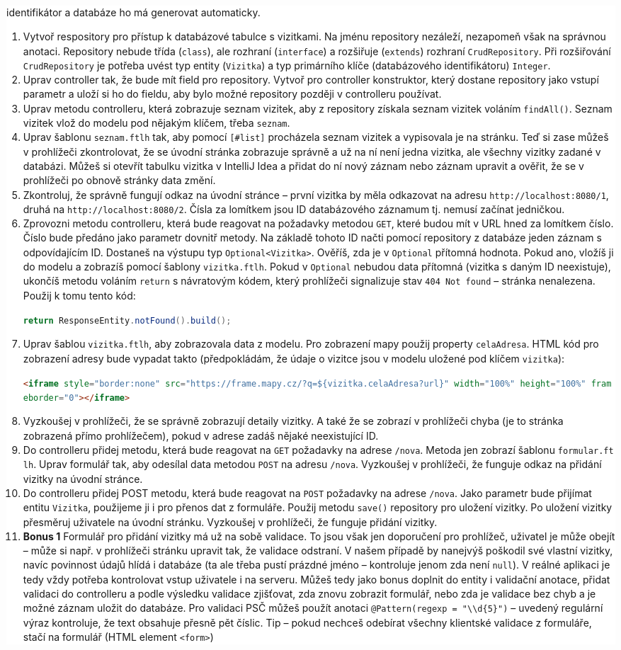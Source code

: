    identifikátor a databáze ho má generovat automaticky.
1. Vytvoř respository pro přístup k databázové tabulce s vizitkami. Na jménu repository nezáleží, nezapomeň však na správnou anotaci. Repository nebude třída
   (`class`), ale rozhraní (`interface`) a rozšiřuje (`extends`) rozhraní `CrudRepository`. Při rozšiřování `CrudRepository` je potřeba uvést typ entity (`Vizitka`)
   a typ primárního klíče (databázového identifikátoru) `Integer`.
1. Uprav controller tak, že bude mít field pro repository. Vytvoř pro controller konstruktor, který dostane repository jako vstupí parametr a uloží si ho do fieldu,
   aby bylo možné repository později v controlleru používat.
1. Uprav metodu controlleru, která zobrazuje seznam vizitek, aby z repository získala seznam vizitek voláním `findAll()`. Seznam vizitek vlož do modelu pod
   nějakým klíčem, třeba `seznam`.
1. Uprav šablonu `seznam.ftlh` tak, aby pomocí `[#list]` procházela seznam vizitek a vypisovala je na stránku. Teď si zase můžeš v prohlížeči zkontrolovat, že
   se úvodní stránka zobrazuje správně a už na ní není jedna vizitka, ale všechny vizitky zadané v databázi. Můžeš si otevřít tabulku vizitka v IntelliJ Idea a
   přidat do ní nový záznam nebo záznam upravit a ověřit, že se v prohlížeči po obnově stránky data změní.
1. Zkontroluj, že správně fungují odkaz na úvodní stránce – první vizitka by měla odkazovat na adresu `http://localhost:8080/1`, druhá na `http://localhost:8080/2`.
   Čísla za lomítkem jsou ID databázového záznamum tj. nemusí začínat jedničkou.
1. Zprovozni metodu controlleru, která bude reagovat na požadavky metodou `GET`, které budou mít v URL hned za lomítkem číslo. Číslo bude předáno jako parametr
   dovnitř metody. Na základě tohoto ID načti pomocí repository z databáze jeden záznam s odpovídajícím ID. Dostaneš na výstupu typ `Optional<Vizitka>`. Ověříš,
   zda je v `Optional` přítomná hodnota. Pokud ano, vložíš ji do modelu a zobrazíš pomocí šablony `vizitka.ftlh`. Pokud v `Optional` nebudou data přítomná
   (vizitka s daným ID neexistuje), ukončíš metodu voláním `return` s návratovým kódem, který prohlížeči signalizuje stav `404 Not found` – stránka nenalezena.
   Použij k tomu tento kód:
   ```java
   return ResponseEntity.notFound().build();
   ```
1. Uprav šablou `vizitka.ftlh`, aby zobrazovala data z modelu. Pro zobrazení mapy použij property `celaAdresa`. HTML kód pro zobrazení adresy bude vypadat takto
   (předpokládám, že údaje o vizitce jsou v modelu uložené pod klíčem `vizitka`):
   ```html
   <iframe style="border:none" src="https://frame.mapy.cz/?q=${vizitka.celaAdresa?url}" width="100%" height="100%" frameborder="0"></iframe>
   ```
1. Vyzkoušej v prohlížeči, že se správně zobrazují detaily vizitky. A také že se zobrazí v prohlížeči chyba (je to stránka zobrazená přímo prohlížečem), pokud
   v adrese zadáš nějaké neexistující ID.   
1. Do controlleru přidej metodu, která bude reagovat na `GET` požadavky na adrese `/nova`. Metoda jen zobrazí šablonu `formular.ftlh`. Uprav formulář tak,
   aby odesílal data metodou `POST` na adresu `/nova`. Vyzkoušej v prohlížeči, že funguje odkaz na přidání vizitky na úvodní stránce.
1. Do controlleru přidej POST metodu, která bude reagovat na `POST` požadavky na adrese `/nova`. Jako parametr bude přijímat entitu `Vizitka`, použijeme ji i
   pro přenos dat z formuláře. Použij metodu `save()` repository pro uložení vizitky. Po uložení vizitky přesměruj uživatele na úvodní stránku. Vyzkoušej
   v prohlížeči, že funguje přidání vizitky.
1. **Bonus 1** Formulář pro přidání vizitky má už na sobě validace. To jsou však jen doporučení pro prohlížeč, uživatel je může obejít – může si např.
   v prohlížeči stránku upravit tak, že validace odstraní. V našem případě by nanejvýš poškodil své vlastní vizitky, navíc povinnost údajů hlídá i databáze
   (ta ale třeba pustí prázdné jméno – kontroluje jenom zda není `null`). V reálné aplikaci je tedy vždy potřeba kontrolovat vstup uživatele i na serveru. Můžeš
   tedy jako bonus doplnit do entity i validační anotace, přidat validaci do controlleru a podle výsledku validace zjišťovat, zda znovu zobrazit formulář, nebo
   zda je validace bez chyb a je možné záznam uložit do databáze. Pro validaci PSČ můžeš použít anotaci `@Pattern(regexp = "\\d{5}")` – uvedený regulární výraz
   kontroluje, že text obsahuje přesně pět číslic. Tip – pokud nechceš odebírat všechny klientské validace z formuláře, stačí na formulář (HTML element `<form>`)